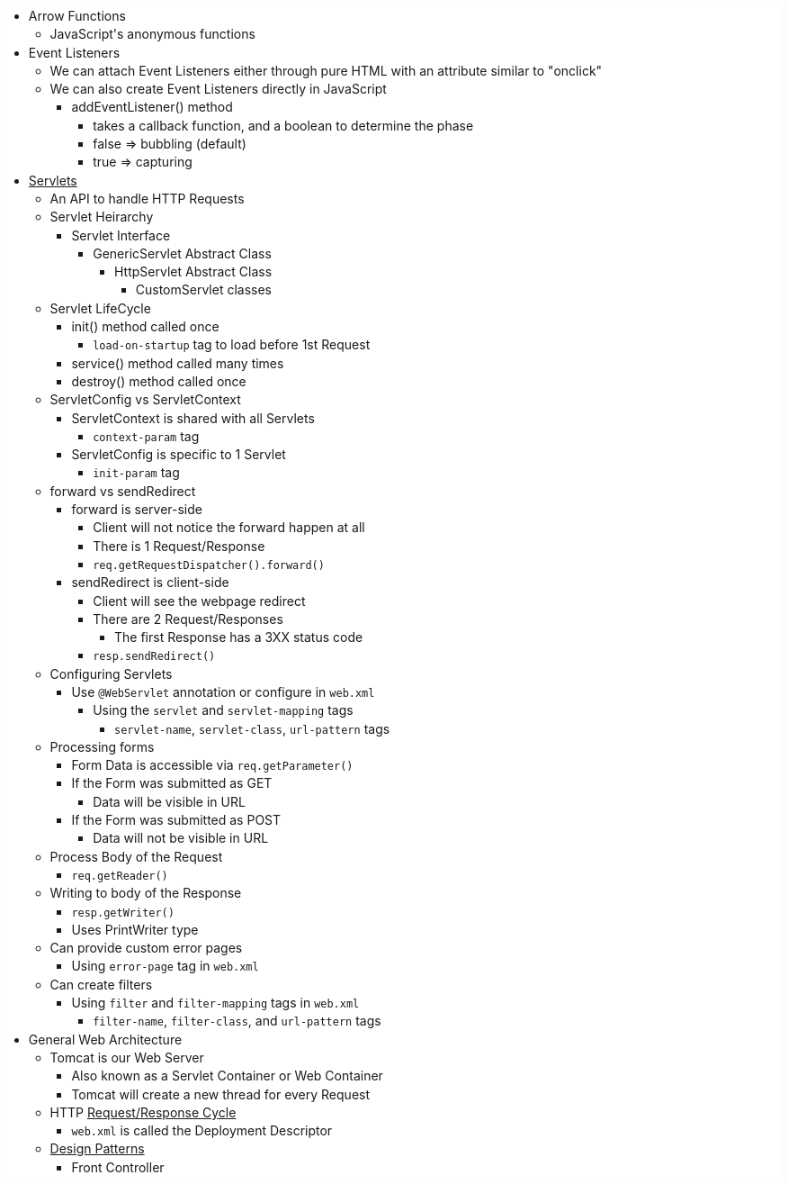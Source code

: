   - Arrow Functions
    - JavaScript's anonymous functions
  - Event Listeners
    - We can attach Event Listeners either through pure HTML with an attribute similar to "onclick"
    - We can also create Event Listeners directly in JavaScript
      - addEventListener() method
        - takes a callback function, and a boolean to determine the phase
        - false => bubbling (default)
        - true => capturing
- [Servlets](notes/servlets/servlets.md)
  - An API to handle HTTP Requests
  - Servlet Heirarchy
    - Servlet Interface
      - GenericServlet Abstract Class
        - HttpServlet Abstract Class
          - CustomServlet classes
  - Servlet LifeCycle
    - init() method called once
      - `load-on-startup` tag to load before 1st Request
    - service() method called many times
    - destroy() method called once
  - ServletConfig vs ServletContext
    - ServletContext is shared with all Servlets
      - `context-param` tag
    - ServletConfig is specific to 1 Servlet
      - `init-param` tag
  - forward vs sendRedirect
    - forward is server-side
      - Client will not notice the forward happen at all
      - There is 1 Request/Response
      - `req.getRequestDispatcher().forward()`
    - sendRedirect is client-side
      - Client will see the webpage redirect
      - There are 2 Request/Responses
        - The first Response has a 3XX status code
      - `resp.sendRedirect()`
  - Configuring Servlets
    - Use `@WebServlet` annotation or configure in `web.xml`
      - Using the `servlet` and `servlet-mapping` tags
        - `servlet-name`, `servlet-class`, `url-pattern` tags
  - Processing forms
    - Form Data is accessible via `req.getParameter()`
    - If the Form was submitted as GET
      - Data will be visible in URL
    - If the Form was submitted as POST
      - Data will not be visible in URL
  - Process Body of the Request
    - `req.getReader()`
  - Writing to body of the Response
    - `resp.getWriter()`
    - Uses PrintWriter type
  - Can provide custom error pages
    - Using `error-page` tag in `web.xml`
  - Can create filters
    - Using `filter` and `filter-mapping` tags in `web.xml`
      - `filter-name`, `filter-class`, and `url-pattern` tags
- General Web Architecture
  - Tomcat is our Web Server
    - Also known as a Servlet Container or Web Container
    - Tomcat will create a new thread for every Request
  - HTTP [Request/Response Cycle](notes/servlets/request-response.md)
    - `web.xml` is called the Deployment Descriptor
  - [Design Patterns](notes/servlets/design-patterns.md)
    - Front Controller